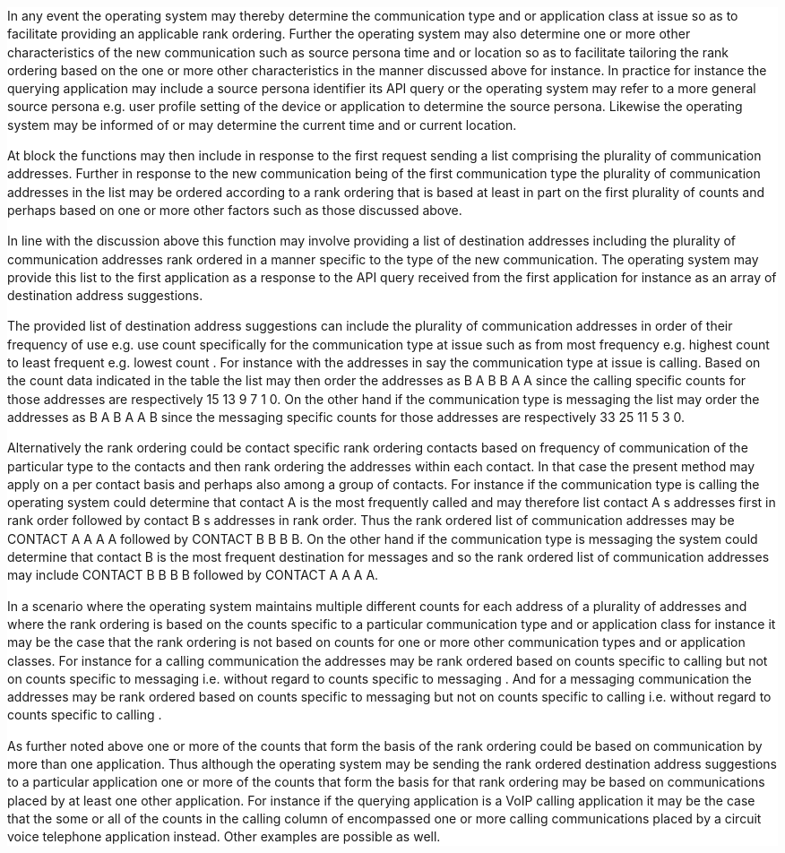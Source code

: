 In any event the operating system may thereby determine the communication type and or application class at issue so as to facilitate providing an applicable rank ordering. Further the operating system may also determine one or more other characteristics of the new communication such as source persona time and or location so as to facilitate tailoring the rank ordering based on the one or more other characteristics in the manner discussed above for instance. In practice for instance the querying application may include a source persona identifier its API query or the operating system may refer to a more general source persona e.g. user profile setting of the device or application to determine the source persona. Likewise the operating system may be informed of or may determine the current time and or current location.

At block the functions may then include in response to the first request sending a list comprising the plurality of communication addresses. Further in response to the new communication being of the first communication type the plurality of communication addresses in the list may be ordered according to a rank ordering that is based at least in part on the first plurality of counts and perhaps based on one or more other factors such as those discussed above.

In line with the discussion above this function may involve providing a list of destination addresses including the plurality of communication addresses rank ordered in a manner specific to the type of the new communication. The operating system may provide this list to the first application as a response to the API query received from the first application for instance as an array of destination address suggestions.

The provided list of destination address suggestions can include the plurality of communication addresses in order of their frequency of use e.g. use count specifically for the communication type at issue such as from most frequency e.g. highest count to least frequent e.g. lowest count . For instance with the addresses in say the communication type at issue is calling. Based on the count data indicated in the table the list may then order the addresses as B A B B A A since the calling specific counts for those addresses are respectively 15 13 9 7 1 0. On the other hand if the communication type is messaging the list may order the addresses as B A B A A B since the messaging specific counts for those addresses are respectively 33 25 11 5 3 0.

Alternatively the rank ordering could be contact specific rank ordering contacts based on frequency of communication of the particular type to the contacts and then rank ordering the addresses within each contact. In that case the present method may apply on a per contact basis and perhaps also among a group of contacts. For instance if the communication type is calling the operating system could determine that contact A is the most frequently called and may therefore list contact A s addresses first in rank order followed by contact B s addresses in rank order. Thus the rank ordered list of communication addresses may be CONTACT A A A A followed by CONTACT B B B B. On the other hand if the communication type is messaging the system could determine that contact B is the most frequent destination for messages and so the rank ordered list of communication addresses may include CONTACT B B B B followed by CONTACT A A A A.

In a scenario where the operating system maintains multiple different counts for each address of a plurality of addresses and where the rank ordering is based on the counts specific to a particular communication type and or application class for instance it may be the case that the rank ordering is not based on counts for one or more other communication types and or application classes. For instance for a calling communication the addresses may be rank ordered based on counts specific to calling but not on counts specific to messaging i.e. without regard to counts specific to messaging . And for a messaging communication the addresses may be rank ordered based on counts specific to messaging but not on counts specific to calling i.e. without regard to counts specific to calling .

As further noted above one or more of the counts that form the basis of the rank ordering could be based on communication by more than one application. Thus although the operating system may be sending the rank ordered destination address suggestions to a particular application one or more of the counts that form the basis for that rank ordering may be based on communications placed by at least one other application. For instance if the querying application is a VoIP calling application it may be the case that the some or all of the counts in the calling column of encompassed one or more calling communications placed by a circuit voice telephone application instead. Other examples are possible as well.
